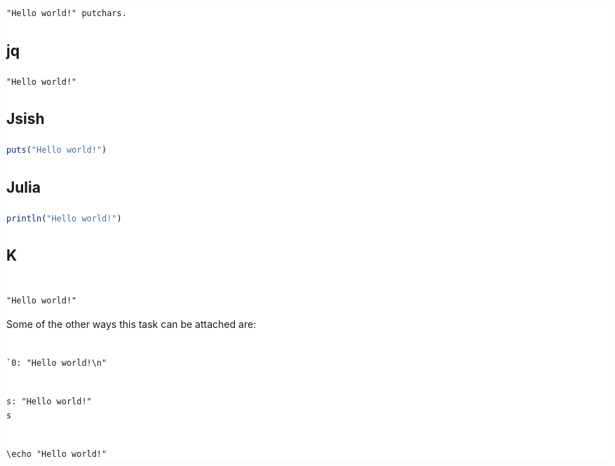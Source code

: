 
```joy
"Hello world!" putchars.
```



## jq


```jq
"Hello world!"
```



## Jsish


```javascript
puts("Hello world!")
```



## Julia


```Julia
println("Hello world!")
```



## K


```K

"Hello world!"

```

Some of the other ways this task can be attached are:

```K

`0: "Hello world!\n"

```


```K

s: "Hello world!"
s

```


```K

\echo "Hello world!"

```
